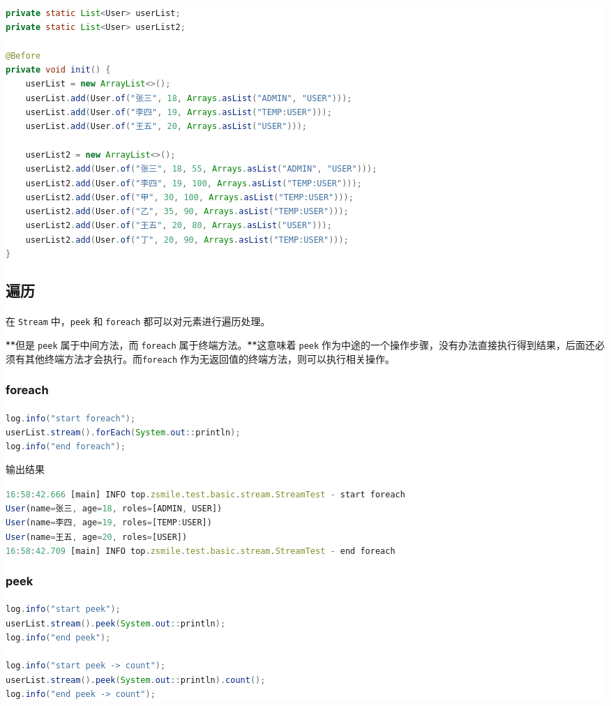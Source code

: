 ```java
private static List<User> userList;
private static List<User> userList2;

@Before
private void init() {
    userList = new ArrayList<>();
    userList.add(User.of("张三", 18, Arrays.asList("ADMIN", "USER")));
    userList.add(User.of("李四", 19, Arrays.asList("TEMP:USER")));
    userList.add(User.of("王五", 20, Arrays.asList("USER")));
    
    userList2 = new ArrayList<>();
    userList2.add(User.of("张三", 18, 55, Arrays.asList("ADMIN", "USER")));
    userList2.add(User.of("李四", 19, 100, Arrays.asList("TEMP:USER")));
    userList2.add(User.of("甲", 30, 100, Arrays.asList("TEMP:USER")));
    userList2.add(User.of("乙", 35, 90, Arrays.asList("TEMP:USER")));
    userList2.add(User.of("王五", 20, 80, Arrays.asList("USER")));
    userList2.add(User.of("丁", 20, 90, Arrays.asList("TEMP:USER")));
}
```

## 遍历

在 `Stream` 中，`peek` 和 `foreach`  都可以对元素进行遍历处理。

**但是 `peek` 属于中间方法，而 `foreach` 属于终端方法。**这意味着 `peek` 作为中途的一个操作步骤，没有办法直接执行得到结果，后面还必须有其他终端方法才会执行。而`foreach`  作为无返回值的终端方法，则可以执行相关操作。

### foreach

```java
log.info("start foreach");
userList.stream().forEach(System.out::println);
log.info("end foreach");
```

输出结果

```javascript
16:58:42.666 [main] INFO top.zsmile.test.basic.stream.StreamTest - start foreach
User(name=张三, age=18, roles=[ADMIN, USER])
User(name=李四, age=19, roles=[TEMP:USER])
User(name=王五, age=20, roles=[USER])
16:58:42.709 [main] INFO top.zsmile.test.basic.stream.StreamTest - end foreach
```

### peek

```java
log.info("start peek");
userList.stream().peek(System.out::println);
log.info("end peek");

log.info("start peek -> count");
userList.stream().peek(System.out::println).count();
log.info("end peek -> count");
```
